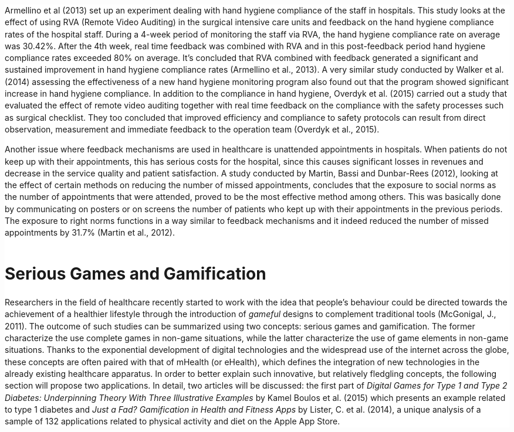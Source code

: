 Armellino et al (2013) set up an experiment dealing with hand hygiene
compliance of the staff in hospitals. This study looks at the effect of
using RVA (Remote Video Auditing) in the surgical intensive care units
and feedback on the hand hygiene compliance rates of the hospital staff.
During a 4-week period of monitoring the staff via RVA, the hand hygiene
compliance rate on average was 30.42%. After the 4th week, real time
feedback was combined with RVA and in this post-feedback period hand
hygiene compliance rates exceeded 80% on average. It’s concluded that
RVA combined with feedback generated a significant and sustained
improvement in hand hygiene compliance rates (Armellino et al., 2013). A
very similar study conducted by Walker et al. (2014) assessing the
effectiveness of a new hand hygiene monitoring program also found out
that the program showed significant increase in hand hygiene compliance.
In addition to the compliance in hand hygiene, Overdyk et al. (2015)
carried out a study that evaluated the effect of remote video auditing
together with real time feedback on the compliance with the safety
processes such as surgical checklist. They too concluded that improved
efficiency and compliance to safety protocols can result from direct
observation, measurement and immediate feedback to the operation team
(Overdyk et al., 2015).

Another issue where feedback mechanisms are used in healthcare is
unattended appointments in hospitals. When patients do not keep up with
their appointments, this has serious costs for the hospital, since this
causes significant losses in revenues and decrease in the service
quality and patient satisfaction. A study conducted by Martin, Bassi and
Dunbar-Rees (2012), looking at the effect of certain methods on reducing
the number of missed appointments, concludes that the exposure to social
norms as the number of appointments that were attended, proved to be the
most effective method among others. This was basically done by
communicating on posters or on screens the number of patients who kept
up with their appointments in the previous periods. The exposure to
right norms functions in a way similar to feedback mechanisms and it
indeed reduced the number of missed appointments by 31.7% (Martin et
al., 2012).

Serious Games and Gamification 
==============================

Researchers in the field of healthcare recently started to work with the
idea that people’s behaviour could be directed towards the achievement
of a healthier lifestyle through the introduction of *gameful* designs
to complement traditional tools (McGonigal, J., 2011). The outcome of
such studies can be summarized using two concepts: serious games and
gamification. The former characterize the use complete games in non-game
situations, while the latter characterize the use of game elements in
non-game situations. Thanks to the exponential development of digital
technologies and the widespread use of the internet across the globe,
these concepts are often paired with that of mHealth (or eHealth), which
defines the integration of new technologies in the already existing
healthcare apparatus. In order to better explain such innovative, but
relatively fledgling concepts, the following section will propose two
applications. In detail, two articles will be discussed: the first part
of *Digital Games for Type 1 and Type 2 Diabetes: Underpinning Theory
With Three Illustrative Examples* by Kamel Boulos et al. (2015) which
presents an example related to type 1 diabetes and *Just a Fad?
Gamification in Health and Fitness Apps* by Lister, C. et al. (2014), a
unique analysis of a sample of 132 applications related to physical
activity and diet on the Apple App Store.
